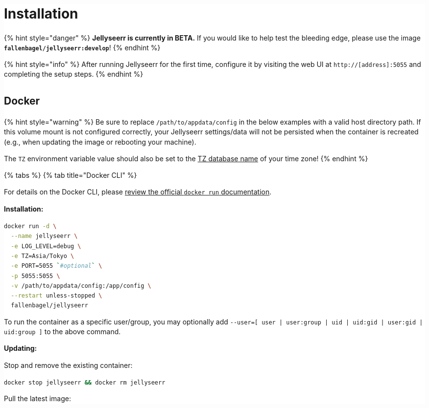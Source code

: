 # Installation

{% hint style="danger" %}
**Jellyseerr is currently in BETA.** If you would like to help test the bleeding edge, please use the image **`fallenbagel/jellyseerr:develop`**!
{% endhint %}

{% hint style="info" %}
After running Jellyseerr for the first time, configure it by visiting the web UI at `http://[address]:5055` and completing the setup steps.
{% endhint %}

## Docker

{% hint style="warning" %}
Be sure to replace `/path/to/appdata/config` in the below examples with a valid host directory path. If this volume mount is not configured correctly, your Jellyseerr settings/data will not be persisted when the container is recreated (e.g., when updating the image or rebooting your machine).

The `TZ` environment variable value should also be set to the [TZ database name](https://en.wikipedia.org/wiki/List_of_tz_database_time_zones) of your time zone!
{% endhint %}

{% tabs %}
{% tab title="Docker CLI" %}

For details on the Docker CLI, please [review the official `docker run` documentation](https://docs.docker.com/engine/reference/run/).

**Installation:**

```bash
docker run -d \
  --name jellyseerr \
  -e LOG_LEVEL=debug \
  -e TZ=Asia/Tokyo \
  -e PORT=5055 `#optional` \
  -p 5055:5055 \
  -v /path/to/appdata/config:/app/config \
  --restart unless-stopped \
  fallenbagel/jellyseerr
```

To run the container as a specific user/group, you may optionally add `--user=[ user | user:group | uid | uid:gid | user:gid | uid:group ]` to the above command.

**Updating:**

Stop and remove the existing container:

```bash
docker stop jellyseerr && docker rm jellyseerr
```

Pull the latest image:
